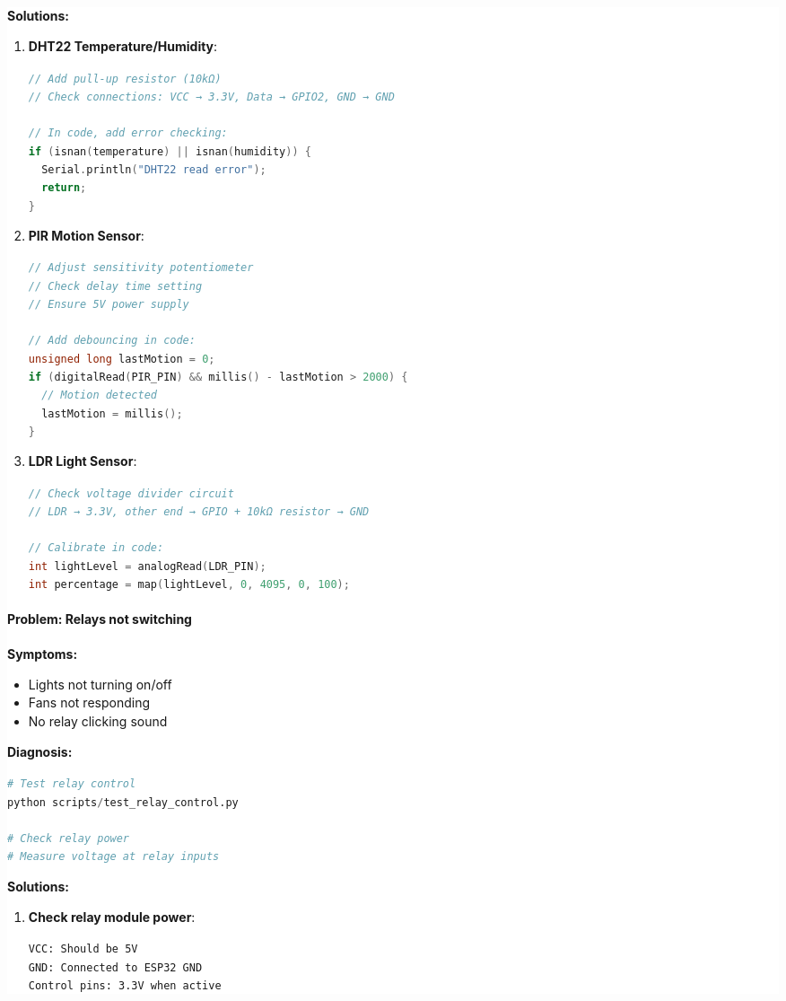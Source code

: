 **Solutions:**
1. **DHT22 Temperature/Humidity**:
   ```cpp
   // Add pull-up resistor (10kΩ)
   // Check connections: VCC → 3.3V, Data → GPIO2, GND → GND
   
   // In code, add error checking:
   if (isnan(temperature) || isnan(humidity)) {
     Serial.println("DHT22 read error");
     return;
   }
   ```

2. **PIR Motion Sensor**:
   ```cpp
   // Adjust sensitivity potentiometer
   // Check delay time setting
   // Ensure 5V power supply
   
   // Add debouncing in code:
   unsigned long lastMotion = 0;
   if (digitalRead(PIR_PIN) && millis() - lastMotion > 2000) {
     // Motion detected
     lastMotion = millis();
   }
   ```

3. **LDR Light Sensor**:
   ```cpp
   // Check voltage divider circuit
   // LDR → 3.3V, other end → GPIO + 10kΩ resistor → GND
   
   // Calibrate in code:
   int lightLevel = analogRead(LDR_PIN);
   int percentage = map(lightLevel, 0, 4095, 0, 100);
   ```

#### Problem: Relays not switching
**Symptoms:**
- Lights not turning on/off
- Fans not responding
- No relay clicking sound

**Diagnosis:**
```python
# Test relay control
python scripts/test_relay_control.py

# Check relay power
# Measure voltage at relay inputs
```

**Solutions:**
1. **Check relay module power**:
   ```
   VCC: Should be 5V
   GND: Connected to ESP32 GND
   Control pins: 3.3V when active
   ```
